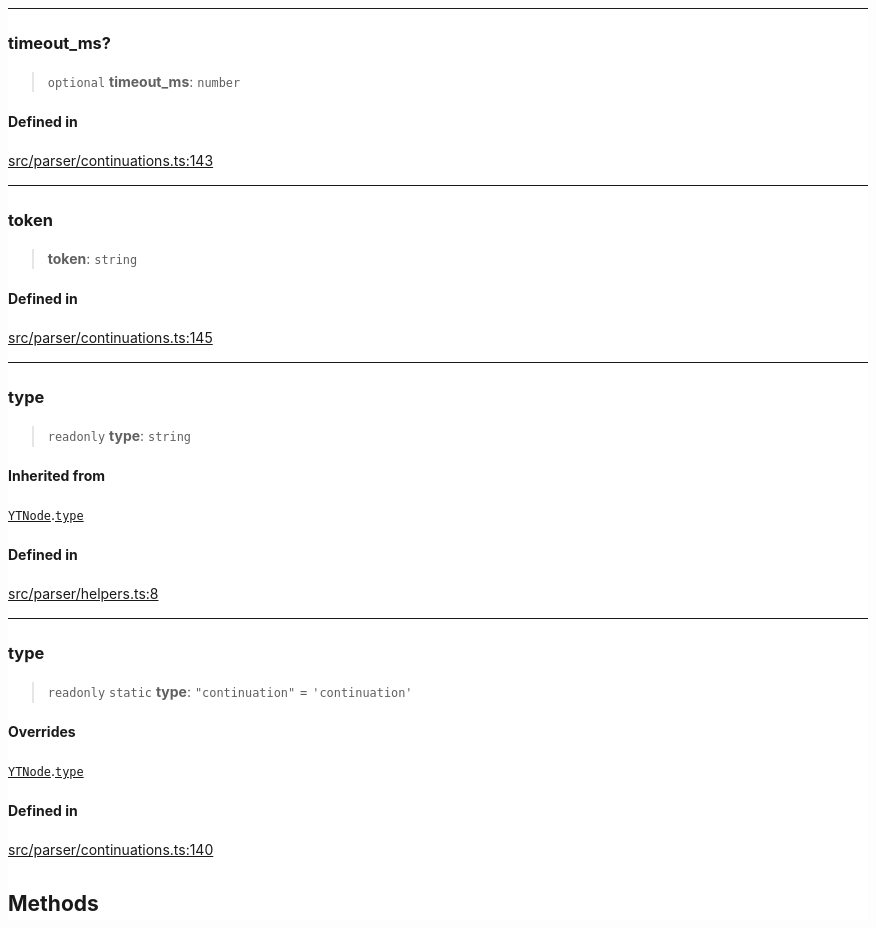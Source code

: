 ***

### timeout\_ms?

> `optional` **timeout\_ms**: `number`

#### Defined in

[src/parser/continuations.ts:143](https://github.com/LuanRT/YouTube.js/blob/fc5571629eca037af7de03f4b903da6add1f300b/src/parser/continuations.ts#L143)

***

### token

> **token**: `string`

#### Defined in

[src/parser/continuations.ts:145](https://github.com/LuanRT/YouTube.js/blob/fc5571629eca037af7de03f4b903da6add1f300b/src/parser/continuations.ts#L145)

***

### type

> `readonly` **type**: `string`

#### Inherited from

[`YTNode`](../namespaces/Helpers/classes/YTNode.md).[`type`](../namespaces/Helpers/classes/YTNode.md#type)

#### Defined in

[src/parser/helpers.ts:8](https://github.com/LuanRT/YouTube.js/blob/fc5571629eca037af7de03f4b903da6add1f300b/src/parser/helpers.ts#L8)

***

### type

> `readonly` `static` **type**: `"continuation"` = `'continuation'`

#### Overrides

[`YTNode`](../namespaces/Helpers/classes/YTNode.md).[`type`](../namespaces/Helpers/classes/YTNode.md#type-1)

#### Defined in

[src/parser/continuations.ts:140](https://github.com/LuanRT/YouTube.js/blob/fc5571629eca037af7de03f4b903da6add1f300b/src/parser/continuations.ts#L140)

## Methods
